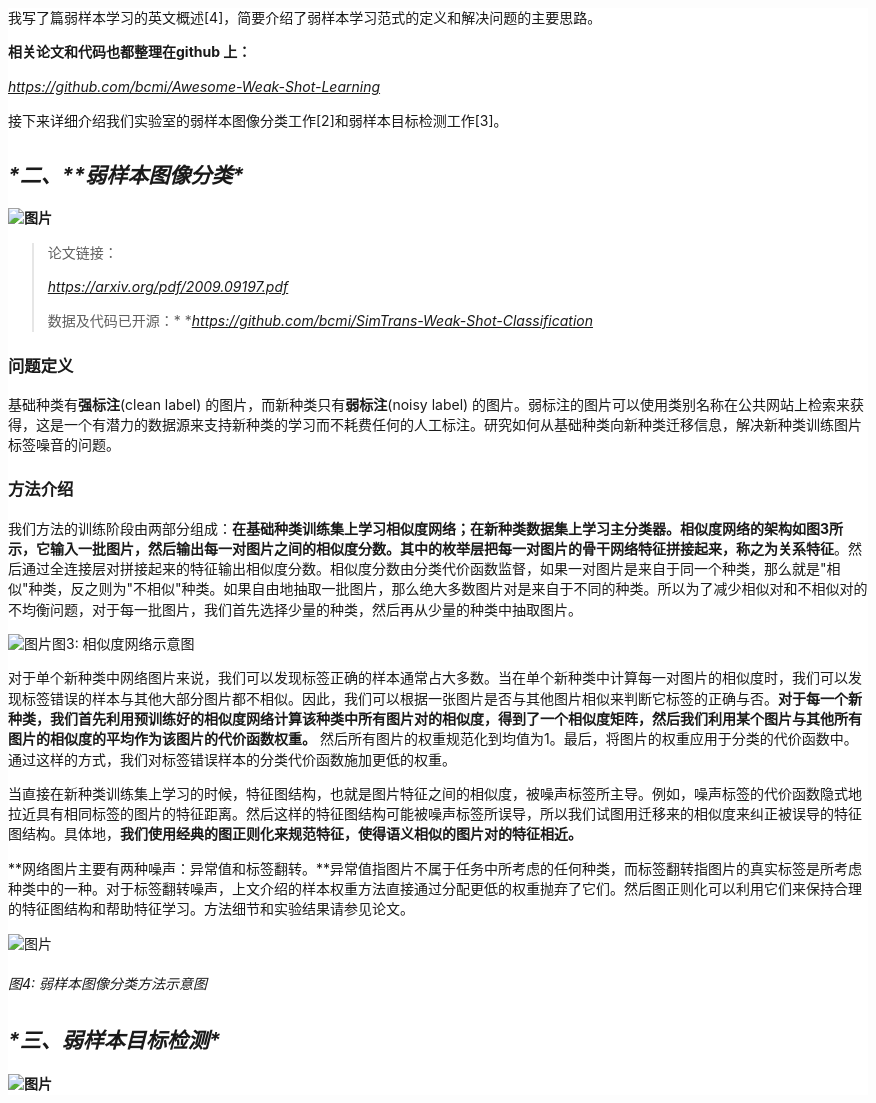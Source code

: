 我写了篇弱样本学习的英文概述[4]，简要介绍了弱样本学习范式的定义和解决问题的主要思路。

**相关论文和代码也都整理在github 上：**

*https://github.com/bcmi/Awesome-Weak-Shot-Learning*

接下来详细介绍我们实验室的弱样本图像分类工作[2]和弱样本目标检测工作[3]。



## ***\*二、\*******\*弱样本图像分类\****

**![图片](https://mmbiz.qpic.cn/mmbiz_png/ibaXaPIy7jV1zBGbXibdrw9D4yiaOxMuPkCMa0P9y251hgCdW0PGHf5YBJWwH5tugz0adjnWA0MGskgR7axy88NSg/640?wx_fmt=png&tp=webp&wxfrom=5&wx_lazy=1&wx_co=1)**

> 论文链接：
>
> *https://arxiv.org/pdf/2009.09197.pdf*
>
> 数据及代码已开源：*
> **https://github.com/bcmi/SimTrans-Weak-Shot-Classification*

### **问题定义**

基础种类有**强标注**(clean label) 的图片，而新种类只有**弱标注**(noisy label) 的图片。弱标注的图片可以使用类别名称在公共网站上检索来获得，这是一个有潜力的数据源来支持新种类的学习而不耗费任何的人工标注。研究如何从基础种类向新种类迁移信息，解决新种类训练图片标签噪音的问题。

### **方法介绍**

我们方法的训练阶段由两部分组成：**在基础种类训练集上学习相似度网络；在新种类数据集上学习主分类器。**相似度网络的架构如图3所示，它输入一批图片，然后输出每一对图片之间的相似度分数。其中的枚举层把每一对图片的骨干网络特征拼接起来，称之为**关系特征**。然后通过全连接层对拼接起来的特征输出相似度分数。相似度分数由分类代价函数监督，如果一对图片是来自于同一个种类，那么就是"相似"种类，反之则为"不相似"种类。如果自由地抽取一批图片，那么绝大多数图片对是来自于不同的种类。所以为了减少相似对和不相似对的不均衡问题，对于每一批图片，我们首先选择少量的种类，然后再从少量的种类中抽取图片。

![图片](https://mmbiz.qpic.cn/mmbiz_png/ibaXaPIy7jV1zBGbXibdrw9D4yiaOxMuPkCur2nWvVoUDSibic4icwwzurqUxuWcYORXMRefQxHfUqXyUyiaxuzGAhN0Q/640?wx_fmt=png&tp=webp&wxfrom=5&wx_lazy=1&wx_co=1)图3: 相似度网络示意图

对于单个新种类中网络图片来说，我们可以发现标签正确的样本通常占大多数。当在单个新种类中计算每一对图片的相似度时，我们可以发现标签错误的样本与其他大部分图片都不相似。因此，我们可以根据一张图片是否与其他图片相似来判断它标签的正确与否。**对于每一个新种类，我们首先利用预训练好的相似度网络计算该种类中所有图片对的相似度，得到了一个相似度矩阵，然后我们利用某个图片与其他所有图片的相似度的平均作为该图片的代价函数权重。** 然后所有图片的权重规范化到均值为1。最后，将图片的权重应用于分类的代价函数中。通过这样的方式，我们对标签错误样本的分类代价函数施加更低的权重。

当直接在新种类训练集上学习的时候，特征图结构，也就是图片特征之间的相似度，被噪声标签所主导。例如，噪声标签的代价函数隐式地拉近具有相同标签的图片的特征距离。然后这样的特征图结构可能被噪声标签所误导，所以我们试图用迁移来的相似度来纠正被误导的特征图结构。具体地，**我们使用经典的图正则化来规范特征，使得语义相似的图片对的特征相近。**

**网络图片主要有两种噪声：异常值和标签翻转。**异常值指图片不属于任务中所考虑的任何种类，而标签翻转指图片的真实标签是所考虑种类中的一种。对于标签翻转噪声，上文介绍的样本权重方法直接通过分配更低的权重抛弃了它们。然后图正则化可以利用它们来保持合理的特征图结构和帮助特征学习。方法细节和实验结果请参见论文。

![图片](https://mmbiz.qpic.cn/mmbiz_png/ibaXaPIy7jV1zBGbXibdrw9D4yiaOxMuPkCcyWsFiaU7spOm1daReG9VIgic2BXeRAr2ptGcvN1QUq1C2LknuYvuiaNw/640?wx_fmt=png&tp=webp&wxfrom=5&wx_lazy=1&wx_co=1)

###### 图4: 弱样本图像分类方法示意图

######  

## ***\*三、弱样本目标检测\****

**![图片](https://mmbiz.qpic.cn/mmbiz_png/ibaXaPIy7jV1zBGbXibdrw9D4yiaOxMuPkCh1SibHHKm1rgcarpl7v2KmG995F1YmnYsglWsVCN4RibdhrtBtZRiaJwQ/640?wx_fmt=png&tp=webp&wxfrom=5&wx_lazy=1&wx_co=1)**
